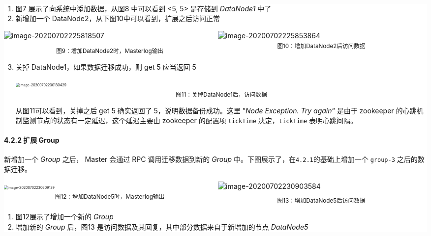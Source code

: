 </div>


 

1. 图7 展示了向系统中添加数据，从图8 中可以看到 <5, 5> 是存储到 *DataNode1* 中了
2. 新增加一个 DataNode2，从下图10中可以看到，扩展之后访问正常

<div style="display:flex">
	<div style="flex:1">
    	<img src="C:\Users\ALIENWARE\AppData\Roaming\Typora\typora-user-images\image-20200702225818507.png" alt="image-20200702225818507" style="margin-right:5px;" />
    	<div align="center" style="margin-top:10px">
            <small>图9：增加DataNode2时，Masterlog输出</small>
        </div>
    </div>
    <div style="flex:1;"> 
        <img src="D:\courses_2020Spring\Distributed System\labs\labs\kvstore\assets\imgs\扩展Group-4.png" alt="image-20200702225853864" style="margin-left:5px;" />
        <div align="center">
            <small>图10：增加DataNode2后访问数据</small>
        </div>
    </div>
</div>

 

3. 关掉 DataNode1，如果数据迁移成功，则 get 5 应当返回 5

   <img src="C:\Users\ALIENWARE\AppData\Roaming\Typora\typora-user-images\image-20200702230130429.png" alt="image-20200702230130429" style="zoom:50%;" />

   <div align="center"><small>图11：关掉DataNode1后，访问数据</small></div>

   从图11可以看到，关掉之后 get 5 确实返回了 5，说明数据备份成功。这里 ”*Node Exception. Try again*“ 是由于 zookeeper 的心跳机制监测节点的状态有一定延迟，这个延迟主要由 zookeeper 的配置项 `tickTime` 决定，`tickTime` 表明心跳间隔。

#### 4.2.2 扩展 Group 

新增加一个 *Group* 之后， Master 会通过 RPC 调用迁移数据到新的 *Group* 中。下图展示了，在`4.2.1`的基础上增加一个 `group-3` 之后的数据迁移。

<div style="display:flex">
	<div style="flex:1">
    	<img src="D:\courses_2020Spring\Distributed System\labs\labs\kvstore\assets\imgs\4.2.2-1.png" alt="image-20200702230609129" style="zoom:50%; margin-right:5px" />
    	<div align="center">
            <small>图12：增加DataNode5时，Masterlog输出</small>
        </div>
    </div>
    <div style="flex:1;"> 
        <img src="C:\Users\ALIENWARE\AppData\Roaming\Typora\typora-user-images\image-20200702230903584.png" alt="image-20200702230903584" style="margin-left:5px"/>
        <div align="center" style="margin-top:8px">
            <small>图13：增加DataNode5后访问数据</small>
        </div>
    </div>
</div>

1. 图12展示了增加一个新的 *Group* <group-3>
2. 增加新的 *Group* 后，图13 是访问数据及其回复，其中部分数据来自于新增加的节点 *DataNode5*
